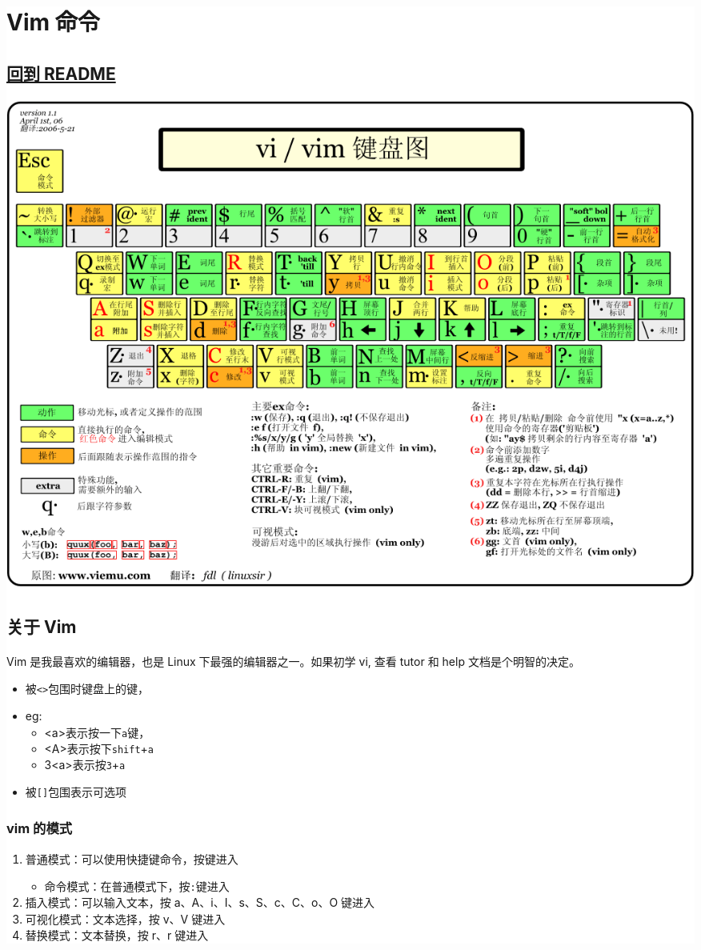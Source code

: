 # Vim 命令
[回到 README](../README.md)
----

![VimKeys](./vi-vim-cheat-sheet-sch.gif)
## 关于 Vim
Vim 是我最喜欢的编辑器，也是 Linux 下最强的编辑器之一。如果初学 vi, 查看 tutor 和 help 文档是个明智的决定。

* 被`<>`包围时键盘上的键，
- eg:
    - \<a\>表示按一下`a`键，
    - \<A\>表示按下`shift`+`a`
    - 3\<a\>表示按`3`+`a`
* 被`[]`包围表示可选项

### vim 的模式
1. 普通模式：可以使用快捷键命令，按<ESC>键进入
    - 命令模式：在普通模式下，按`:`键进入
2. 插入模式：可以输入文本，按 a、A、i、I、s、S、c、C、o、O 键进入
3. 可视化模式：文本选择，按 v、V 键进入
4. 替换模式：文本替换，按 r、r 键进入
